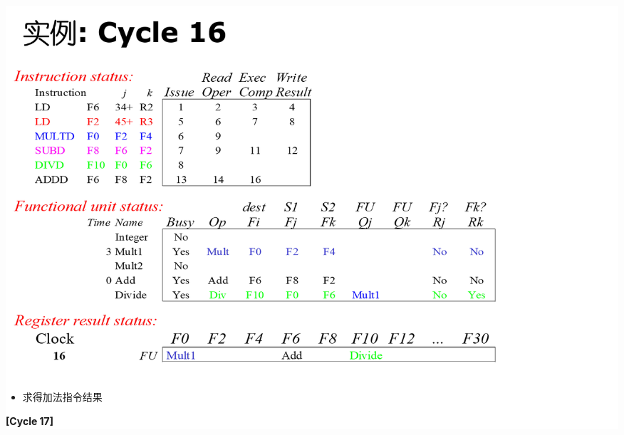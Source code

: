 <img src="计算机体系结构课程笔记（二）/实例：Cycle-16.png" width = 80% style="margin: 0 auto">
</div>

- 求得加法指令结果

**[Cycle 17]**
<div style="text-align: center;">